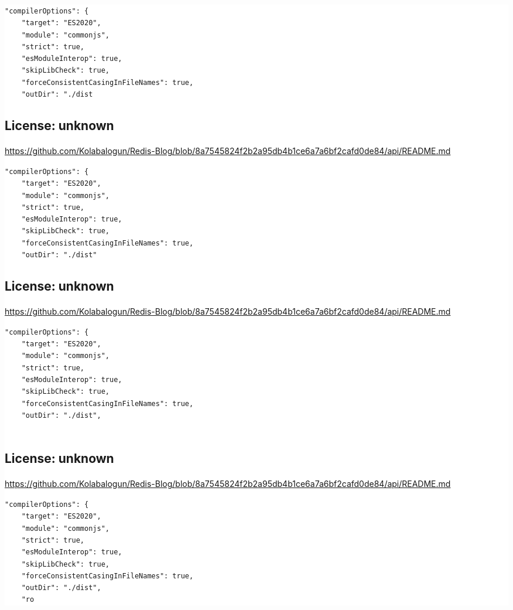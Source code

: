 ```
"compilerOptions": {
    "target": "ES2020",
    "module": "commonjs",
    "strict": true,
    "esModuleInterop": true,
    "skipLibCheck": true,
    "forceConsistentCasingInFileNames": true,
    "outDir": "./dist
```


## License: unknown
https://github.com/Kolabalogun/Redis-Blog/blob/8a7545824f2b2a95db4b1ce6a7a6bf2cafd0de84/api/README.md

```
"compilerOptions": {
    "target": "ES2020",
    "module": "commonjs",
    "strict": true,
    "esModuleInterop": true,
    "skipLibCheck": true,
    "forceConsistentCasingInFileNames": true,
    "outDir": "./dist"
```


## License: unknown
https://github.com/Kolabalogun/Redis-Blog/blob/8a7545824f2b2a95db4b1ce6a7a6bf2cafd0de84/api/README.md

```
"compilerOptions": {
    "target": "ES2020",
    "module": "commonjs",
    "strict": true,
    "esModuleInterop": true,
    "skipLibCheck": true,
    "forceConsistentCasingInFileNames": true,
    "outDir": "./dist",
    
```


## License: unknown
https://github.com/Kolabalogun/Redis-Blog/blob/8a7545824f2b2a95db4b1ce6a7a6bf2cafd0de84/api/README.md

```
"compilerOptions": {
    "target": "ES2020",
    "module": "commonjs",
    "strict": true,
    "esModuleInterop": true,
    "skipLibCheck": true,
    "forceConsistentCasingInFileNames": true,
    "outDir": "./dist",
    "ro
```
